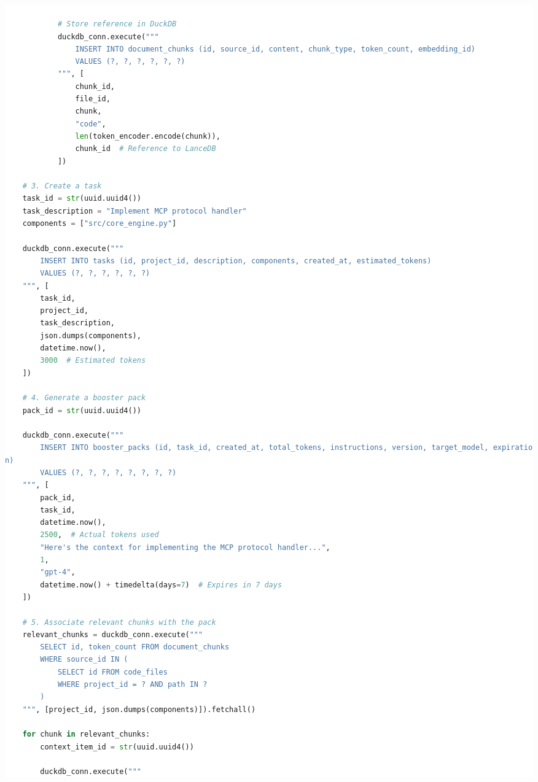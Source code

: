 ```python

            # Store reference in DuckDB
            duckdb_conn.execute("""
                INSERT INTO document_chunks (id, source_id, content, chunk_type, token_count, embedding_id)
                VALUES (?, ?, ?, ?, ?, ?)
            """, [
                chunk_id,
                file_id,
                chunk,
                "code",
                len(token_encoder.encode(chunk)),
                chunk_id  # Reference to LanceDB
            ])

    # 3. Create a task
    task_id = str(uuid.uuid4())
    task_description = "Implement MCP protocol handler"
    components = ["src/core_engine.py"]

    duckdb_conn.execute("""
        INSERT INTO tasks (id, project_id, description, components, created_at, estimated_tokens)
        VALUES (?, ?, ?, ?, ?, ?)
    """, [
        task_id,
        project_id,
        task_description,
        json.dumps(components),
        datetime.now(),
        3000  # Estimated tokens
    ])

    # 4. Generate a booster pack
    pack_id = str(uuid.uuid4())

    duckdb_conn.execute("""
        INSERT INTO booster_packs (id, task_id, created_at, total_tokens, instructions, version, target_model, expiration)
        VALUES (?, ?, ?, ?, ?, ?, ?, ?)
    """, [
        pack_id,
        task_id,
        datetime.now(),
        2500,  # Actual tokens used
        "Here's the context for implementing the MCP protocol handler...",
        1,
        "gpt-4",
        datetime.now() + timedelta(days=7)  # Expires in 7 days
    ])

    # 5. Associate relevant chunks with the pack
    relevant_chunks = duckdb_conn.execute("""
        SELECT id, token_count FROM document_chunks
        WHERE source_id IN (
            SELECT id FROM code_files
            WHERE project_id = ? AND path IN ?
        )
    """, [project_id, json.dumps(components)]).fetchall()

    for chunk in relevant_chunks:
        context_item_id = str(uuid.uuid4())

        duckdb_conn.execute("""
```